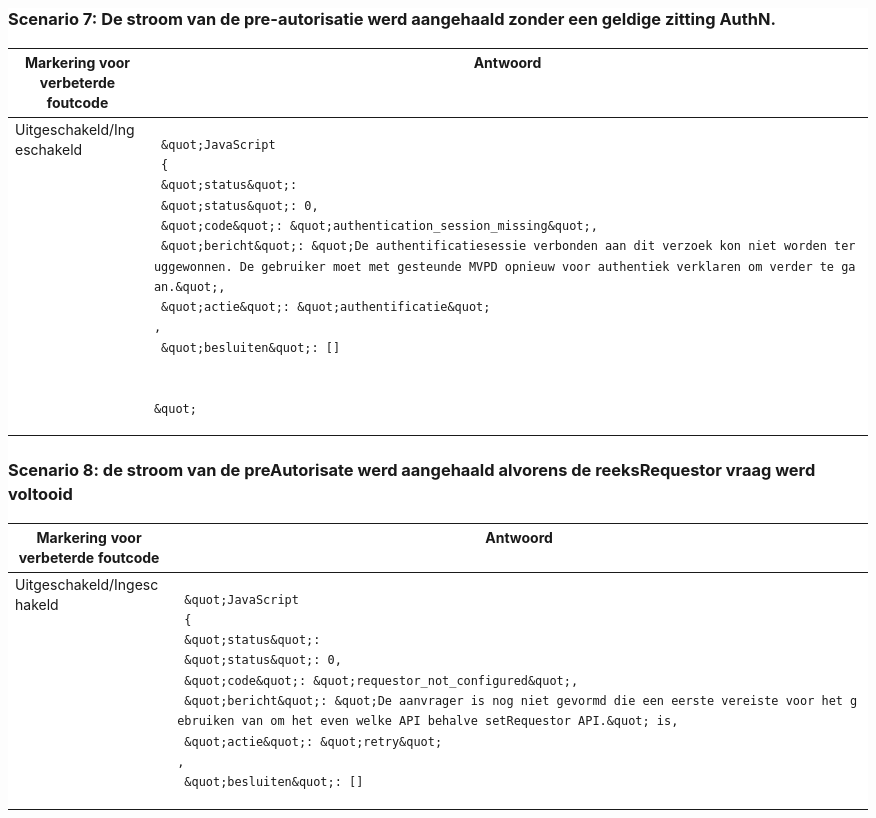 ### Scenario 7: De stroom van de pre-autorisatie werd aangehaald zonder een geldige zitting AuthN.

<table>
<thead>
  <tr>
    <th>Markering voor verbeterde foutcode</th>
    <th>Antwoord</th>
  </tr>
</thead>
<tbody>
  <tr>
    <td>Uitgeschakeld/Ingeschakeld</td>
    <td>

     &quot;JavaScript 
     {
     &quot;status&quot;: 
     &quot;status&quot;: 0, 
     &quot;code&quot;: &quot;authentication_session_missing&quot;, 
     &quot;bericht&quot;: &quot;De authentificatiesessie verbonden aan dit verzoek kon niet worden teruggewonnen. De gebruiker moet met gesteunde MVPD opnieuw voor authentiek verklaren om verder te gaan.&quot;, 
     &quot;actie&quot;: &quot;authentificatie&quot;
    , 
     &quot;besluiten&quot;: [] 
     
    
    &quot;

</td>
  </tr>
</tbody>
</table>



### Scenario 8: de stroom van de preAutorisate werd aangehaald alvorens de reeksRequestor vraag werd voltooid

<table>
<thead>
  <tr>
    <th>Markering voor verbeterde foutcode</th>
    <th>Antwoord</th>
  </tr>
</thead>
<tbody>
  <tr>
    <td>Uitgeschakeld/Ingeschakeld</td>
    <td>

     &quot;JavaScript 
     {
     &quot;status&quot;: 
     &quot;status&quot;: 0, 
     &quot;code&quot;: &quot;requestor_not_configured&quot;, 
     &quot;bericht&quot;: &quot;De aanvrager is nog niet gevormd die een eerste vereiste voor het gebruiken van om het even welke API behalve setRequestor API.&quot; is, 
     &quot;actie&quot;: &quot;retry&quot;
    , 
     &quot;besluiten&quot;: [] 
     